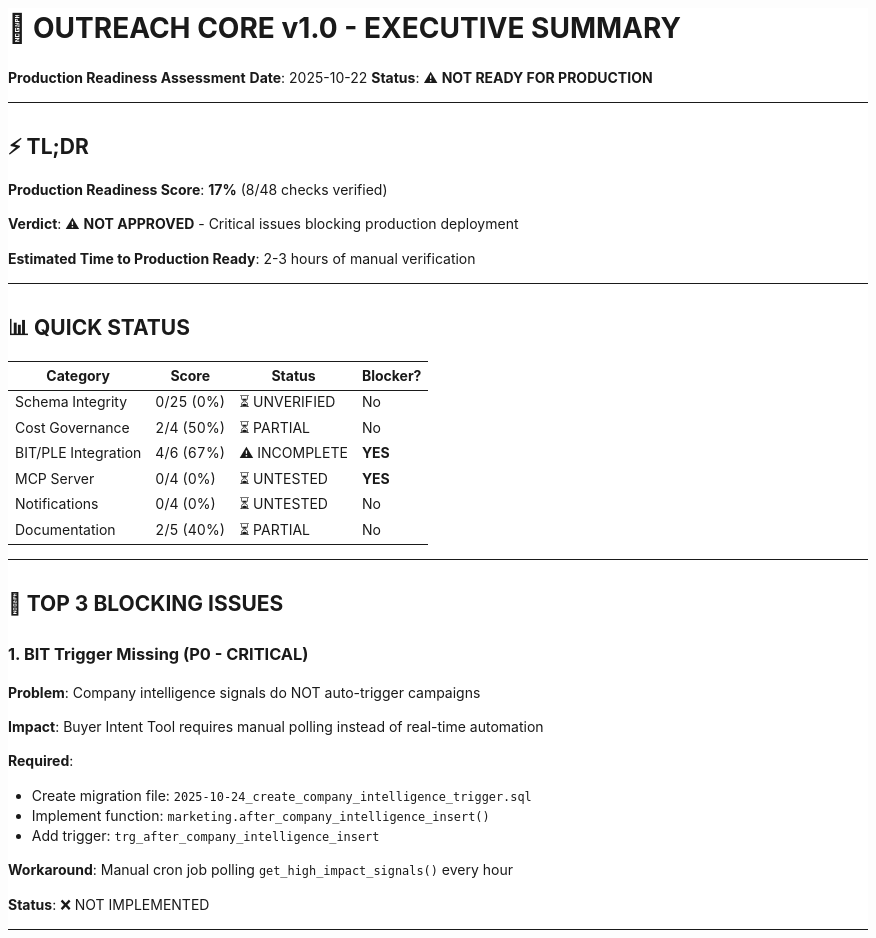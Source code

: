 # 🚀 OUTREACH CORE v1.0 - EXECUTIVE SUMMARY
**Production Readiness Assessment**
**Date**: 2025-10-22
**Status**: ⚠️ **NOT READY FOR PRODUCTION**

---

## ⚡ TL;DR

**Production Readiness Score**: **17%** (8/48 checks verified)

**Verdict**: ⚠️ **NOT APPROVED** - Critical issues blocking production deployment

**Estimated Time to Production Ready**: 2-3 hours of manual verification

---

## 📊 QUICK STATUS

| Category | Score | Status | Blocker? |
|----------|-------|--------|----------|
| Schema Integrity | 0/25 (0%) | ⏳ UNVERIFIED | No |
| Cost Governance | 2/4 (50%) | ⏳ PARTIAL | No |
| BIT/PLE Integration | 4/6 (67%) | ⚠️ INCOMPLETE | **YES** |
| MCP Server | 0/4 (0%) | ⏳ UNTESTED | **YES** |
| Notifications | 0/4 (0%) | ⏳ UNTESTED | No |
| Documentation | 2/5 (40%) | ⏳ PARTIAL | No |

---

## 🚨 TOP 3 BLOCKING ISSUES

### 1. BIT Trigger Missing (P0 - CRITICAL)

**Problem**: Company intelligence signals do NOT auto-trigger campaigns

**Impact**: Buyer Intent Tool requires manual polling instead of real-time automation

**Required**:
- Create migration file: `2025-10-24_create_company_intelligence_trigger.sql`
- Implement function: `marketing.after_company_intelligence_insert()`
- Add trigger: `trg_after_company_intelligence_insert`

**Workaround**: Manual cron job polling `get_high_impact_signals()` every hour

**Status**: ❌ NOT IMPLEMENTED

---
